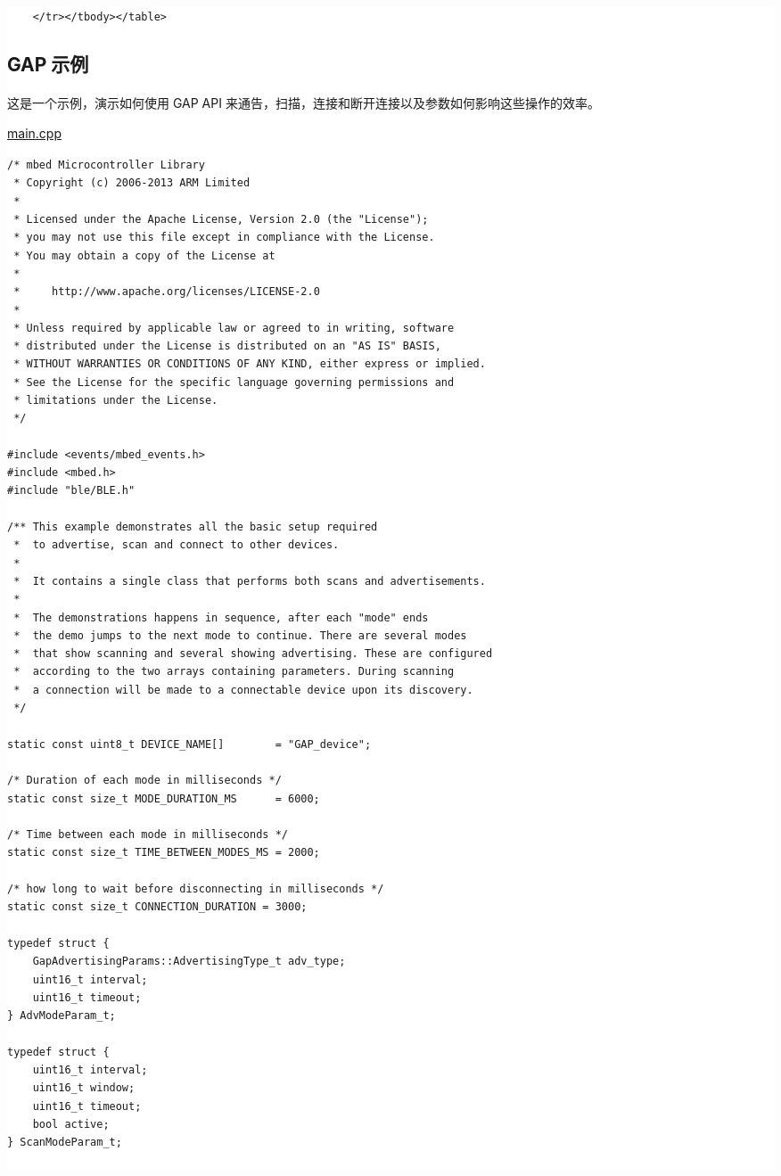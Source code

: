 		</tr></tbody></table>

## GAP 示例
这是一个示例，演示如何使用 GAP API 来通告，扫描，连接和断开连接以及参数如何影响这些操作的效率。

[main.cpp](https://os.mbed.com/teams/mbed-os-examples/code/mbed-os-example-ble-GAP/file/8539ba0984da/source/main.cpp)      
```
/* mbed Microcontroller Library
 * Copyright (c) 2006-2013 ARM Limited
 *
 * Licensed under the Apache License, Version 2.0 (the "License");
 * you may not use this file except in compliance with the License.
 * You may obtain a copy of the License at
 *
 *     http://www.apache.org/licenses/LICENSE-2.0
 *
 * Unless required by applicable law or agreed to in writing, software
 * distributed under the License is distributed on an "AS IS" BASIS,
 * WITHOUT WARRANTIES OR CONDITIONS OF ANY KIND, either express or implied.
 * See the License for the specific language governing permissions and
 * limitations under the License.
 */
 
#include <events/mbed_events.h>
#include <mbed.h>
#include "ble/BLE.h"
 
/** This example demonstrates all the basic setup required
 *  to advertise, scan and connect to other devices.
 *
 *  It contains a single class that performs both scans and advertisements.
 *
 *  The demonstrations happens in sequence, after each "mode" ends
 *  the demo jumps to the next mode to continue. There are several modes
 *  that show scanning and several showing advertising. These are configured
 *  according to the two arrays containing parameters. During scanning
 *  a connection will be made to a connectable device upon its discovery.
 */
 
static const uint8_t DEVICE_NAME[]        = "GAP_device";
 
/* Duration of each mode in milliseconds */
static const size_t MODE_DURATION_MS      = 6000;
 
/* Time between each mode in milliseconds */
static const size_t TIME_BETWEEN_MODES_MS = 2000;
 
/* how long to wait before disconnecting in milliseconds */
static const size_t CONNECTION_DURATION = 3000;
 
typedef struct {
    GapAdvertisingParams::AdvertisingType_t adv_type;
    uint16_t interval;
    uint16_t timeout;
} AdvModeParam_t;
 
typedef struct {
    uint16_t interval;
    uint16_t window;
    uint16_t timeout;
    bool active;
} ScanModeParam_t;
 
```